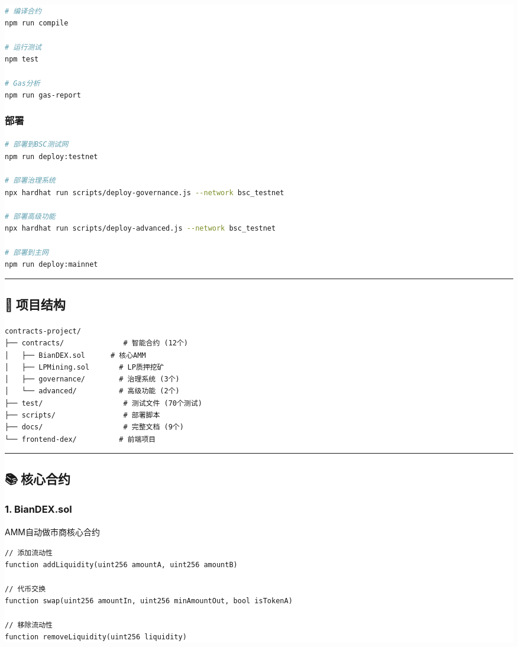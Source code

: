 ```bash
# 编译合约
npm run compile

# 运行测试
npm test

# Gas分析
npm run gas-report
```

### 部署

```bash
# 部署到BSC测试网
npm run deploy:testnet

# 部署治理系统
npx hardhat run scripts/deploy-governance.js --network bsc_testnet

# 部署高级功能
npx hardhat run scripts/deploy-advanced.js --network bsc_testnet

# 部署到主网
npm run deploy:mainnet
```

---

## 📁 项目结构

```
contracts-project/
├── contracts/              # 智能合约 (12个)
│   ├── BianDEX.sol      # 核心AMM
│   ├── LPMining.sol       # LP质押挖矿
│   ├── governance/        # 治理系统 (3个)
│   └── advanced/          # 高级功能 (2个)
├── test/                   # 测试文件 (70个测试)
├── scripts/                # 部署脚本
├── docs/                   # 完整文档 (9个)
└── frontend-dex/          # 前端项目
```

---

## 📚 核心合约

### 1. BianDEX.sol
AMM自动做市商核心合约

```solidity
// 添加流动性
function addLiquidity(uint256 amountA, uint256 amountB)

// 代币交换
function swap(uint256 amountIn, uint256 minAmountOut, bool isTokenA)

// 移除流动性
function removeLiquidity(uint256 liquidity)
```
